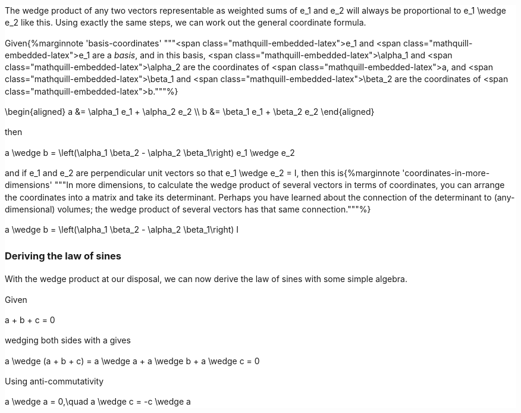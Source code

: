 The wedge product of any two vectors representable as weighted sums of <span class="mathquill-embedded-latex">e_1</span> and <span class="mathquill-embedded-latex">e_2</span> will always be proportional to <span class="mathquill-embedded-latex">e_1 \wedge e_2</span> like this. Using exactly the same steps, we can work out the general coordinate formula.

Given{%marginnote 'basis-coordinates' """<span class=\"mathquill-embedded-latex\">e_1</span> and <span class=\"mathquill-embedded-latex\">e_1</span> are a *basis*, and in this basis, <span class=\"mathquill-embedded-latex\">\alpha_1</span> and <span class=\"mathquill-embedded-latex\">\alpha_2</span> are the coordinates of <span class=\"mathquill-embedded-latex\">a</span>, and <span class=\"mathquill-embedded-latex\">\beta_1</span> and <span class=\"mathquill-embedded-latex\">\beta_2</span> are the coordinates of <span class=\"mathquill-embedded-latex\">b</span>."""%}

<div class="display-latex">
  \begin{aligned}
  a &= \alpha_1 e_1 + \alpha_2 e_2 \\
  b &= \beta_1 e_1 + \beta_2 e_2
  \end{aligned}
</div>

then

<div class="display-latex">
  a \wedge b = \left(\alpha_1 \beta_2 - \alpha_2 \beta_1\right) e_1 \wedge e_2
</div>

and if <span class="mathquill-embedded-latex">e_1</span> and <span class="mathquill-embedded-latex">e_2</span> are perpendicular unit vectors so that <span class="mathquill-embedded-latex">e_1 \wedge e_2 = I</span>, then this is{%marginnote 'coordinates-in-more-dimensions' """In more dimensions, to calculate the wedge product of several vectors in terms of coordinates, you can arrange the coordinates into a matrix and take its determinant. Perhaps you have learned about the connection of the determinant to (any-dimensional) volumes; the wedge product of several vectors has that same connection."""%}

<div class="display-latex">
  a \wedge b = \left(\alpha_1 \beta_2 - \alpha_2 \beta_1\right) I
</div>

### Deriving the law of sines

With the wedge product at our disposal, we can now derive the law of sines with some simple algebra.

Given

<div class="display-latex">
  a + b + c = 0
</div>

wedging both sides with <span class="mathquill-embedded-latex">a</span> gives

<div class="display-latex">
  a \wedge (a + b + c) = a \wedge a + a \wedge b  + a \wedge c = 0
</div>

Using anti-commutativity

<div class="display-latex">
  a \wedge a = 0,\quad a \wedge c = -c \wedge a
</div>
